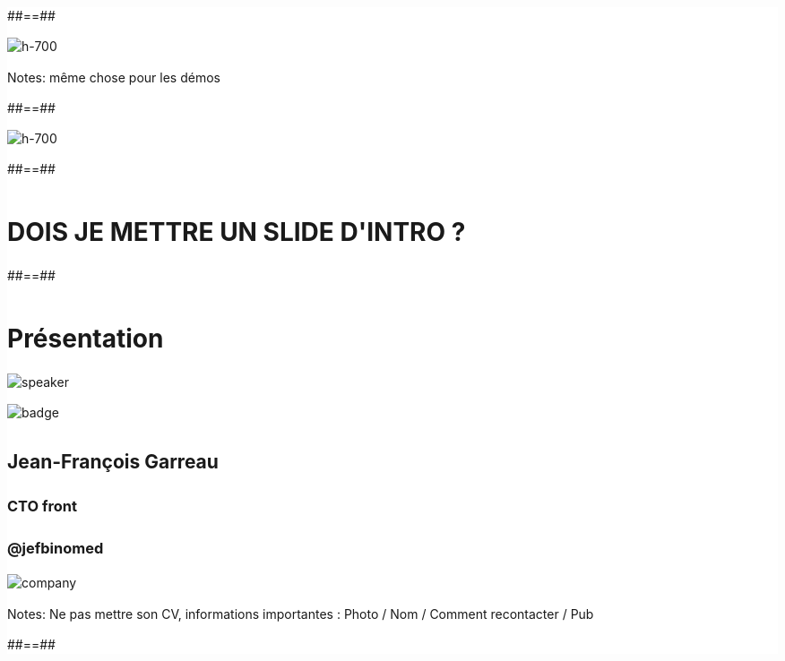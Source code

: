 


##==##



![](./assets/images/g3e2a33239d_1_0.png 'h-700') 


Notes:
même chose pour les démos




##==##



![](./assets/images/crop_image.png 'h-700') 




##==##




# DOIS JE METTRE UN SLIDE D'INTRO ?


##==##




<div class="speaker-slide">

# Présentation

![](./assets/images/jf.jpg 'speaker')

![](./assets/images/gde.png 'badge')

<h2> Jean-François<span> Garreau</span></h2>

### CTO front

### @jefbinomed

![](./assets/images/logo-sfeir-blanc.png 'company')

</div>

Notes:
Ne pas mettre son CV, informations importantes : Photo / Nom / Comment recontacter / Pub


##==##
